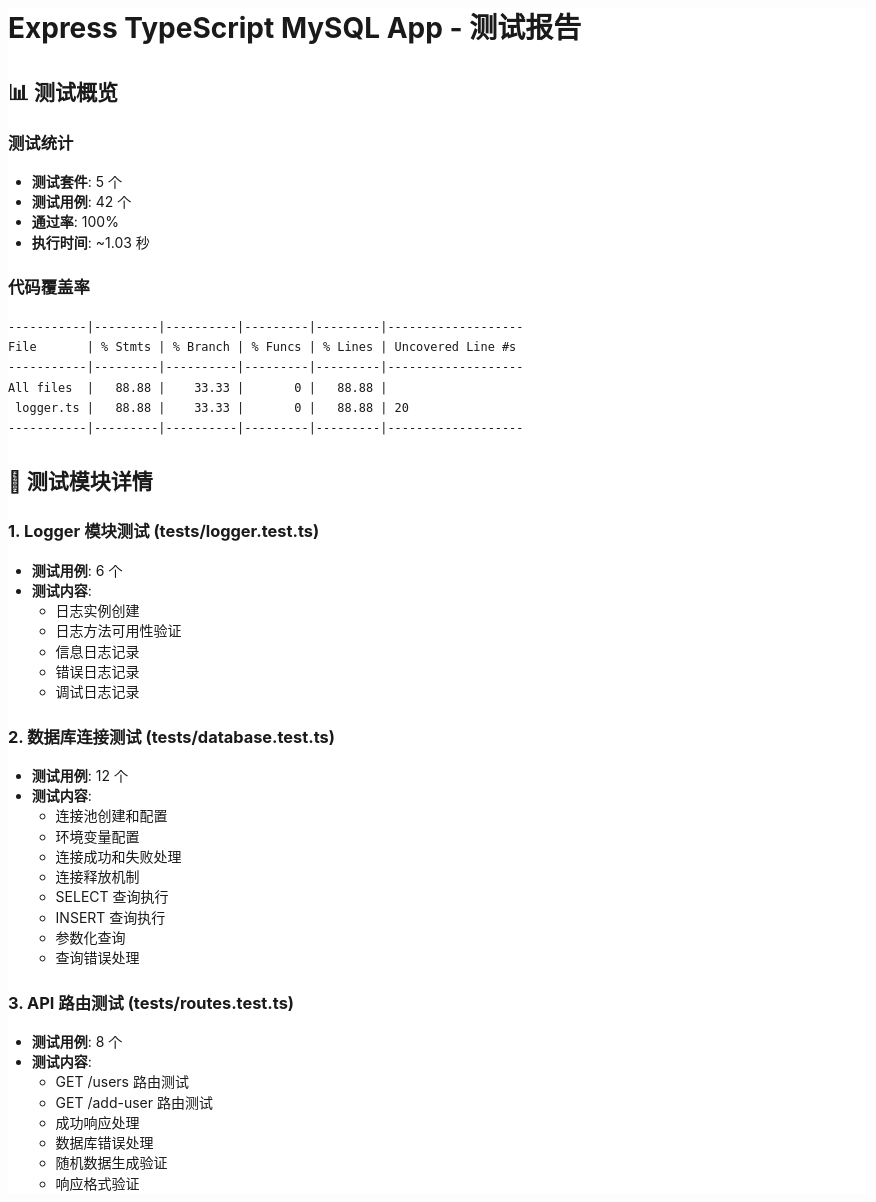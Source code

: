 # Express TypeScript MySQL App - 测试报告

## 📊 测试概览

### 测试统计
- **测试套件**: 5 个
- **测试用例**: 42 个
- **通过率**: 100%
- **执行时间**: ~1.03 秒

### 代码覆盖率
```
-----------|---------|----------|---------|---------|-------------------
File       | % Stmts | % Branch | % Funcs | % Lines | Uncovered Line #s 
-----------|---------|----------|---------|---------|-------------------
All files  |   88.88 |    33.33 |       0 |   88.88 |                   
 logger.ts |   88.88 |    33.33 |       0 |   88.88 | 20                
-----------|---------|----------|---------|---------|-------------------
```

## 🧪 测试模块详情

### 1. Logger 模块测试 (tests/logger.test.ts)
- **测试用例**: 6 个
- **测试内容**:
  - 日志实例创建
  - 日志方法可用性验证
  - 信息日志记录
  - 错误日志记录
  - 调试日志记录

### 2. 数据库连接测试 (tests/database.test.ts)
- **测试用例**: 12 个
- **测试内容**:
  - 连接池创建和配置
  - 环境变量配置
  - 连接成功和失败处理
  - 连接释放机制
  - SELECT 查询执行
  - INSERT 查询执行
  - 参数化查询
  - 查询错误处理

### 3. API 路由测试 (tests/routes.test.ts)
- **测试用例**: 8 个
- **测试内容**:
  - GET /users 路由测试
  - GET /add-user 路由测试
  - 成功响应处理
  - 数据库错误处理
  - 随机数据生成验证
  - 响应格式验证
